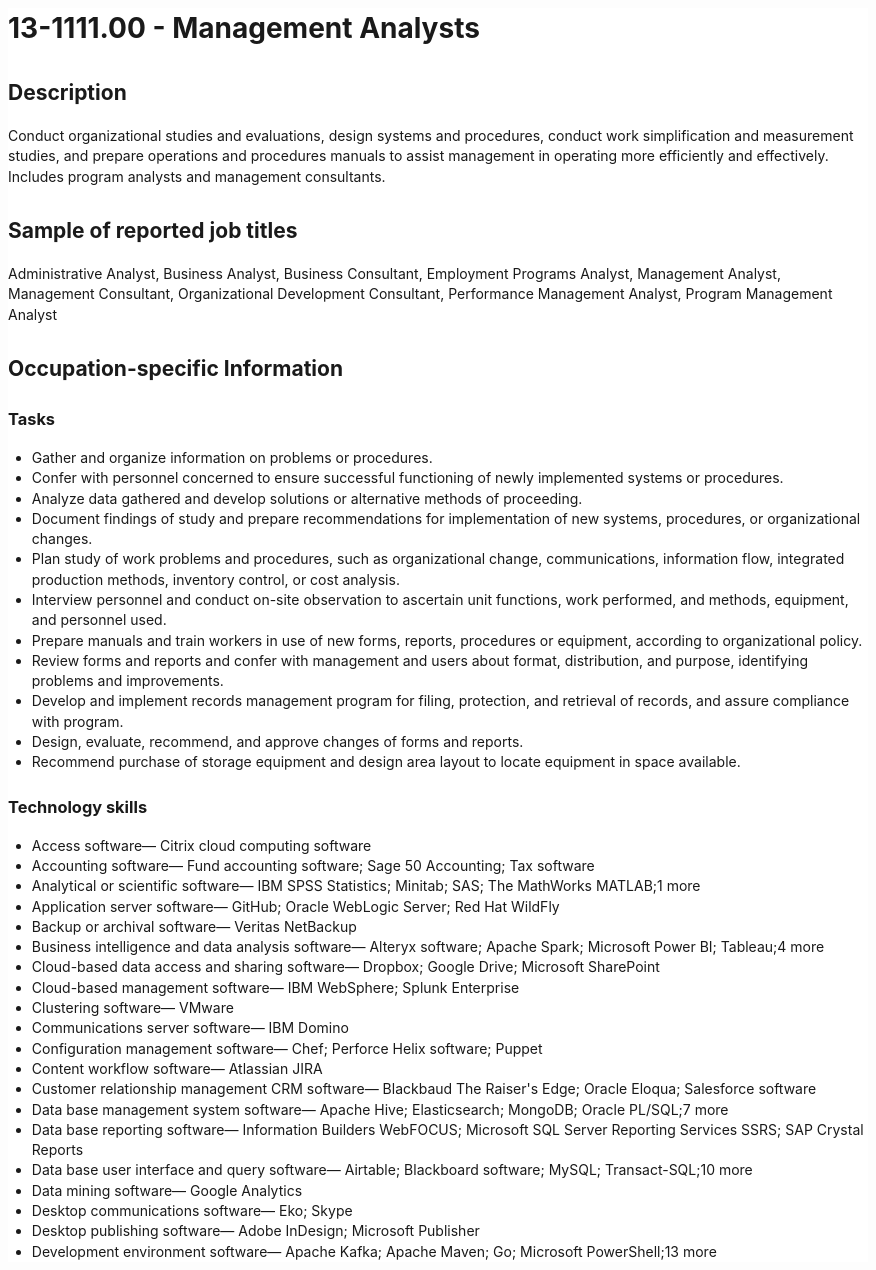 # 13-1111.00 - Management Analysts

## Description
Conduct organizational studies and evaluations, design systems and procedures, conduct work simplification and measurement studies, and prepare operations and procedures manuals to assist management in operating more efficiently and effectively. Includes program analysts and management consultants.

## Sample of reported job titles
Administrative Analyst, Business Analyst, Business Consultant, Employment Programs Analyst, Management Analyst, Management Consultant, Organizational Development Consultant, Performance Management Analyst, Program Management Analyst

## Occupation-specific Information
### Tasks
- Gather and organize information on problems or procedures.
- Confer with personnel concerned to ensure successful functioning of newly implemented systems or procedures.
- Analyze data gathered and develop solutions or alternative methods of proceeding.
- Document findings of study and prepare recommendations for implementation of new systems, procedures, or organizational changes.
- Plan study of work problems and procedures, such as organizational change, communications, information flow, integrated production methods, inventory control, or cost analysis.
- Interview personnel and conduct on-site observation to ascertain unit functions, work performed, and methods, equipment, and personnel used.
- Prepare manuals and train workers in use of new forms, reports, procedures or equipment, according to organizational policy.
- Review forms and reports and confer with management and users about format, distribution, and purpose, identifying problems and improvements.
- Develop and implement records management program for filing, protection, and retrieval of records, and assure compliance with program.
- Design, evaluate, recommend, and approve changes of forms and reports.
- Recommend purchase of storage equipment and design area layout to locate equipment in space available.

### Technology skills
- Access software— Citrix cloud computing software
- Accounting software— Fund accounting software; Sage 50 Accounting; Tax software
- Analytical or scientific software— IBM SPSS Statistics; Minitab; SAS; The MathWorks MATLAB;1 more
- Application server software— GitHub; Oracle WebLogic Server; Red Hat WildFly
- Backup or archival software— Veritas NetBackup
- Business intelligence and data analysis software— Alteryx software; Apache Spark; Microsoft Power BI; Tableau;4 more
- Cloud-based data access and sharing software— Dropbox; Google Drive; Microsoft SharePoint
- Cloud-based management software— IBM WebSphere; Splunk Enterprise
- Clustering software— VMware
- Communications server software— IBM Domino
- Configuration management software— Chef; Perforce Helix software; Puppet
- Content workflow software— Atlassian JIRA
- Customer relationship management CRM software— Blackbaud The Raiser's Edge; Oracle Eloqua; Salesforce software
- Data base management system software— Apache Hive; Elasticsearch; MongoDB; Oracle PL/SQL;7 more
- Data base reporting software— Information Builders WebFOCUS; Microsoft SQL Server Reporting Services SSRS; SAP Crystal Reports
- Data base user interface and query software— Airtable; Blackboard software; MySQL; Transact-SQL;10 more
- Data mining software— Google Analytics
- Desktop communications software— Eko; Skype
- Desktop publishing software— Adobe InDesign; Microsoft Publisher
- Development environment software— Apache Kafka; Apache Maven; Go; Microsoft PowerShell;13 more